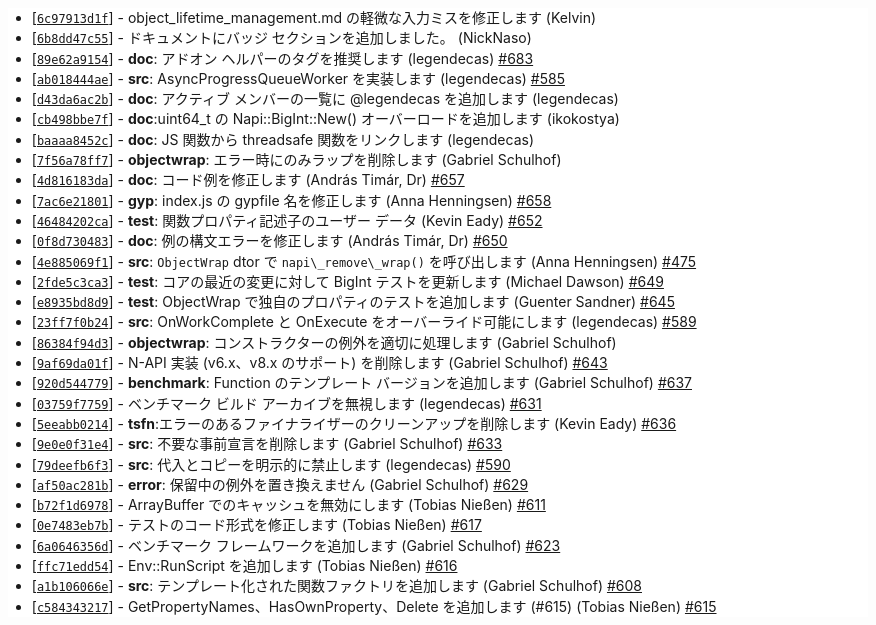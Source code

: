 * [[`6c97913d1f`](https://github.com/nodejs/node-addon-api/commit/6c97913d1f)] - object\_lifetime\_management.md の軽微な入力ミスを修正します (Kelvin)
* [[`6b8dd47c55`](https://github.com/nodejs/node-addon-api/commit/6b8dd47c55)] - ドキュメントにバッジ セクションを追加しました。 (NickNaso)
* [[`89e62a9154`](https://github.com/nodejs/node-addon-api/commit/89e62a9154)] - **doc**: アドオン ヘルパーのタグを推奨します (legendecas) [#683](https://github.com/nodejs/node-addon-api/pull/683)
* [[`ab018444ae`](https://github.com/nodejs/node-addon-api/commit/ab018444ae)] - **src**: AsyncProgressQueueWorker を実装します (legendecas) [#585](https://github.com/nodejs/node-addon-api/pull/585)
* [[`d43da6ac2b`](https://github.com/nodejs/node-addon-api/commit/d43da6ac2b)] - **doc**: アクティブ メンバーの一覧に @legendecas を追加します (legendecas)
* [[`cb498bbe7f`](https://github.com/nodejs/node-addon-api/commit/cb498bbe7f)] - **doc**:uint64\_t の Napi::BigInt::New() オーバーロードを追加します (ikokostya)
* [[`baaaa8452c`](https://github.com/nodejs/node-addon-api/commit/baaaa8452c)] - **doc**: JS 関数から threadsafe 関数をリンクします (legendecas)
* [[`7f56a78ff7`](https://github.com/nodejs/node-addon-api/commit/7f56a78ff7)] - **objectwrap**: エラー時にのみラップを削除します (Gabriel Schulhof)
* [[`4d816183da`](https://github.com/nodejs/node-addon-api/commit/4d816183da)] - **doc**: コード例を修正します (András Timár, Dr) [#657](https://github.com/nodejs/node-addon-api/pull/657)
* [[`7ac6e21801`](https://github.com/nodejs/node-addon-api/commit/7ac6e21801)] - **gyp**: index.js の gypfile 名を修正します (Anna Henningsen) [#658](https://github.com/nodejs/node-addon-api/pull/658)
* [[`46484202ca`](https://github.com/nodejs/node-addon-api/commit/46484202ca)] - **test**: 関数プロパティ記述子のユーザー データ (Kevin Eady) [#652](https://github.com/nodejs/node-addon-api/pull/652)
* [[`0f8d730483`](https://github.com/nodejs/node-addon-api/commit/0f8d730483)] - **doc**: 例の構文エラーを修正します (András Timár, Dr) [#650](https://github.com/nodejs/node-addon-api/pull/650)
* [[`4e885069f1`](https://github.com/nodejs/node-addon-api/commit/4e885069f1)] - **src**: `ObjectWrap` dtor で `napi\_remove\_wrap()` を呼び出します (Anna Henningsen) [#475](https://github.com/nodejs/node-addon-api/pull/475)
* [[`2fde5c3ca3`](https://github.com/nodejs/node-addon-api/commit/2fde5c3ca3)] - **test**: コアの最近の変更に対して BigInt テストを更新します (Michael Dawson) [#649](https://github.com/nodejs/node-addon-api/pull/649)
* [[`e8935bd8d9`](https://github.com/nodejs/node-addon-api/commit/e8935bd8d9)] - **test**: ObjectWrap で独自のプロパティのテストを追加します (Guenter Sandner) [#645](https://github.com/nodejs/node-addon-api/pull/645)
* [[`23ff7f0b24`](https://github.com/nodejs/node-addon-api/commit/23ff7f0b24)] - **src**: OnWorkComplete と OnExecute をオーバーライド可能にします (legendecas) [#589](https://github.com/nodejs/node-addon-api/pull/589)
* [[`86384f94d3`](https://github.com/nodejs/node-addon-api/commit/86384f94d3)] - **objectwrap**: コンストラクターの例外を適切に処理します (Gabriel Schulhof)
* [[`9af69da01f`](https://github.com/nodejs/node-addon-api/commit/9af69da01f)] - N-API 実装 (v6.x、v8.x のサポート) を削除します (Gabriel Schulhof) [#643](https://github.com/nodejs/node-addon-api/pull/643)
* [[`920d544779`](https://github.com/nodejs/node-addon-api/commit/920d544779)] - **benchmark**: Function のテンプレート バージョンを追加します (Gabriel Schulhof) [#637](https://github.com/nodejs/node-addon-api/pull/637)
* [[`03759f7759`](https://github.com/nodejs/node-addon-api/commit/03759f7759)] - ベンチマーク ビルド アーカイブを無視します (legendecas) [#631](https://github.com/nodejs/node-addon-api/pull/631)
* [[`5eeabb0214`](https://github.com/nodejs/node-addon-api/commit/5eeabb0214)] - **tsfn**:エラーのあるファイナライザーのクリーンアップを削除します (Kevin Eady) [#636](https://github.com/nodejs/node-addon-api/pull/636)
* [[`9e0e0f31e4`](https://github.com/nodejs/node-addon-api/commit/9e0e0f31e4)] - **src**: 不要な事前宣言を削除します (Gabriel Schulhof) [#633](https://github.com/nodejs/node-addon-api/pull/633)
* [[`79deefb6f3`](https://github.com/nodejs/node-addon-api/commit/79deefb6f3)] - **src**: 代入とコピーを明示的に禁止します (legendecas) [#590](https://github.com/nodejs/node-addon-api/pull/590)
* [[`af50ac281b`](https://github.com/nodejs/node-addon-api/commit/af50ac281b)] - **error**: 保留中の例外を置き換えません (Gabriel Schulhof) [#629](https://github.com/nodejs/node-addon-api/pull/629)
* [[`b72f1d6978`](https://github.com/nodejs/node-addon-api/commit/b72f1d6978)] - ArrayBuffer でのキャッシュを無効にします (Tobias Nießen) [#611](https://github.com/nodejs/node-addon-api/pull/611)
* [[`0e7483eb7b`](https://github.com/nodejs/node-addon-api/commit/0e7483eb7b)] - テストのコード形式を修正します (Tobias Nießen) [#617](https://github.com/nodejs/node-addon-api/pull/617)
* [[`6a0646356d`](https://github.com/nodejs/node-addon-api/commit/6a0646356d)] - ベンチマーク フレームワークを追加します (Gabriel Schulhof) [#623](https://github.com/nodejs/node-addon-api/pull/623)
* [[`ffc71edd54`](https://github.com/nodejs/node-addon-api/commit/ffc71edd54)] - Env::RunScript を追加します (Tobias Nießen) [#616](https://github.com/nodejs/node-addon-api/pull/616)
* [[`a1b106066e`](https://github.com/nodejs/node-addon-api/commit/a1b106066e)] - **src**: テンプレート化された関数ファクトリを追加します (Gabriel Schulhof) [#608](https://github.com/nodejs/node-addon-api/pull/608)
* [[`c584343217`](https://github.com/nodejs/node-addon-api/commit/c584343217)] - GetPropertyNames、HasOwnProperty、Delete を追加します (#615) (Tobias Nießen) [#615](https://github.com/nodejs/node-addon-api/pull/615)